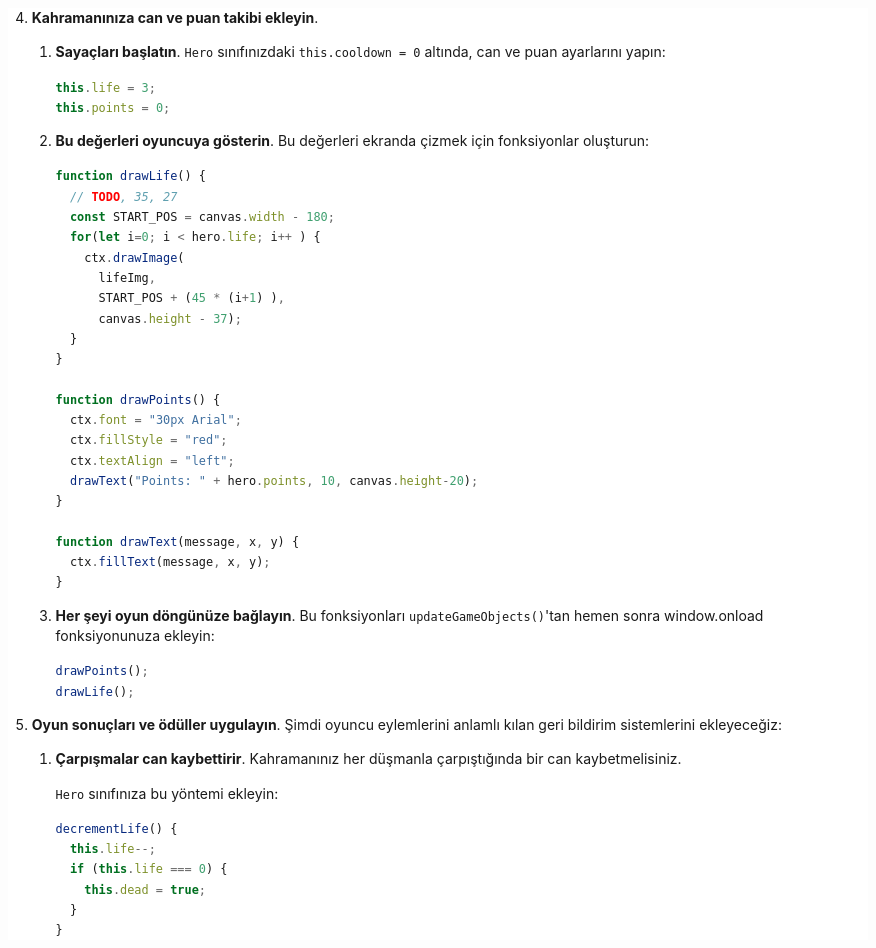 4. **Kahramanınıza can ve puan takibi ekleyin**. 
   1. **Sayaçları başlatın**. `Hero` sınıfınızdaki `this.cooldown = 0` altında, can ve puan ayarlarını yapın:

        ```javascript
        this.life = 3;
        this.points = 0;
        ```

   1. **Bu değerleri oyuncuya gösterin**. Bu değerleri ekranda çizmek için fonksiyonlar oluşturun:

        ```javascript
        function drawLife() {
          // TODO, 35, 27
          const START_POS = canvas.width - 180;
          for(let i=0; i < hero.life; i++ ) {
            ctx.drawImage(
              lifeImg, 
              START_POS + (45 * (i+1) ), 
              canvas.height - 37);
          }
        }
        
        function drawPoints() {
          ctx.font = "30px Arial";
          ctx.fillStyle = "red";
          ctx.textAlign = "left";
          drawText("Points: " + hero.points, 10, canvas.height-20);
        }
        
        function drawText(message, x, y) {
          ctx.fillText(message, x, y);
        }

        ```

   1. **Her şeyi oyun döngünüze bağlayın**. Bu fonksiyonları `updateGameObjects()`'tan hemen sonra window.onload fonksiyonunuza ekleyin:

        ```javascript
        drawPoints();
        drawLife();
        ```

1. **Oyun sonuçları ve ödüller uygulayın**. Şimdi oyuncu eylemlerini anlamlı kılan geri bildirim sistemlerini ekleyeceğiz:

   1. **Çarpışmalar can kaybettirir**. Kahramanınız her düşmanla çarpıştığında bir can kaybetmelisiniz.
   
      `Hero` sınıfınıza bu yöntemi ekleyin:

        ```javascript
        decrementLife() {
          this.life--;
          if (this.life === 0) {
            this.dead = true;
          }
        }
        ```
